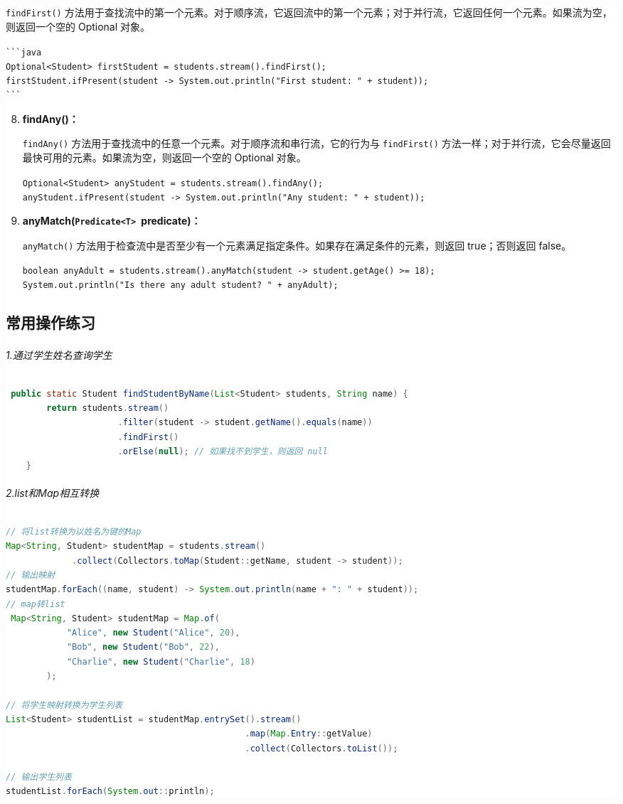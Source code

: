    `findFirst()` 方法用于查找流中的第一个元素。对于顺序流，它返回流中的第一个元素；对于并行流，它返回任何一个元素。如果流为空，则返回一个空的
   Optional 对象。

    ```java
    Optional<Student> firstStudent = students.stream().findFirst();
    firstStudent.ifPresent(student -> System.out.println("First student: " + student));
    ```

8. **findAny()：**

   `findAny()` 方法用于查找流中的任意一个元素。对于顺序流和串行流，它的行为与 `findFirst()`
   方法一样；对于并行流，它会尽量返回最快可用的元素。如果流为空，则返回一个空的 Optional 对象。

    ```
    Optional<Student> anyStudent = students.stream().findAny();
    anyStudent.ifPresent(student -> System.out.println("Any student: " + student));
    ```

9. **anyMatch(`Predicate<T> `predicate)：**

   `anyMatch()` 方法用于检查流中是否至少有一个元素满足指定条件。如果存在满足条件的元素，则返回 true；否则返回 false。

    ```
    boolean anyAdult = students.stream().anyMatch(student -> student.getAge() >= 18);
    System.out.println("Is there any adult student? " + anyAdult);
    ```

## 常用操作练习

###### 1.通过学生姓名查询学生

```java
 public static Student findStudentByName(List<Student> students, String name) {
        return students.stream()
                      .filter(student -> student.getName().equals(name))
                      .findFirst()
                      .orElse(null); // 如果找不到学生，则返回 null
    }
```

###### 2.list和Map相互转换

```java
// 将list转换为以姓名为键的Map
Map<String, Student> studentMap = students.stream()
             .collect(Collectors.toMap(Student::getName, student -> student));
// 输出映射
studentMap.forEach((name, student) -> System.out.println(name + ": " + student));
// map转list
 Map<String, Student> studentMap = Map.of(
            "Alice", new Student("Alice", 20),
            "Bob", new Student("Bob", 22),
            "Charlie", new Student("Charlie", 18)
        );

// 将学生映射转换为学生列表
List<Student> studentList = studentMap.entrySet().stream()
                                               .map(Map.Entry::getValue)
                                               .collect(Collectors.toList());

// 输出学生列表
studentList.forEach(System.out::println);
```
